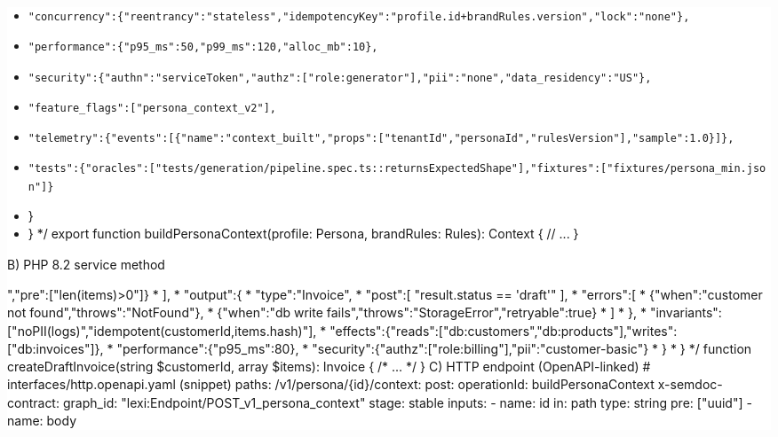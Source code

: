  *     "concurrency":{"reentrancy":"stateless","idempotencyKey":"profile.id+brandRules.version","lock":"none"},
 *     "performance":{"p95_ms":50,"p99_ms":120,"alloc_mb":10},
 *     "security":{"authn":"serviceToken","authz":["role:generator"],"pii":"none","data_residency":"US"},
 *     "feature_flags":["persona_context_v2"],
 *     "telemetry":{"events":[{"name":"context_built","props":["tenantId","personaId","rulesVersion"],"sample":1.0}]},
 *     "tests":{"oracles":["tests/generation/pipeline.spec.ts::returnsExpectedShape"],"fixtures":["fixtures/persona_min.json"]}
 *   }
 * }
 */
export function buildPersonaContext(profile: Persona, brandRules: Rules): Context {
  // ...
}

B) PHP 8.2 service method
<?php
/**
 * @semblock json
 * {
 *   "version": "0.3",
 *   "graph_id": "lexi:Function/InvoiceService_createDraft",
 *   "summary": "Create a draft invoice; never charges a card.",
 *   "contract": {
 *     "stage":"stable",
 *     "inputs":[
 *       {"name":"customerId","type":"string","pre":["uuid"]},
 *       {"name":"items","type":"array<LineItem>","pre":["len(items)>0"]}
 *     ],
 *     "output":{
 *       "type":"Invoice",
 *       "post":[ "result.status == 'draft'" ],
 *       "errors":[
 *         {"when":"customer not found","throws":"NotFound"},
 *         {"when":"db write fails","throws":"StorageError","retryable":true}
 *       ]
 *     },
 *     "invariants":["noPII(logs)","idempotent(customerId,items.hash)"],
 *     "effects":{"reads":["db:customers","db:products"],"writes":["db:invoices"]},
 *     "performance":{"p95_ms":80},
 *     "security":{"authz":["role:billing"],"pii":"customer-basic"}
 *   }
 * }
 */
function createDraftInvoice(string $customerId, array $items): Invoice { /* ... */ }

C) HTTP endpoint (OpenAPI-linked)
# interfaces/http.openapi.yaml (snippet)
paths:
  /v1/persona/{id}/context:
    post:
      operationId: buildPersonaContext
      x-semdoc-contract:
        graph_id: "lexi:Endpoint/POST_v1_persona_context"
        stage: stable
        inputs:
          - name: id
            in: path
            type: string
            pre: ["uuid"]
          - name: body
